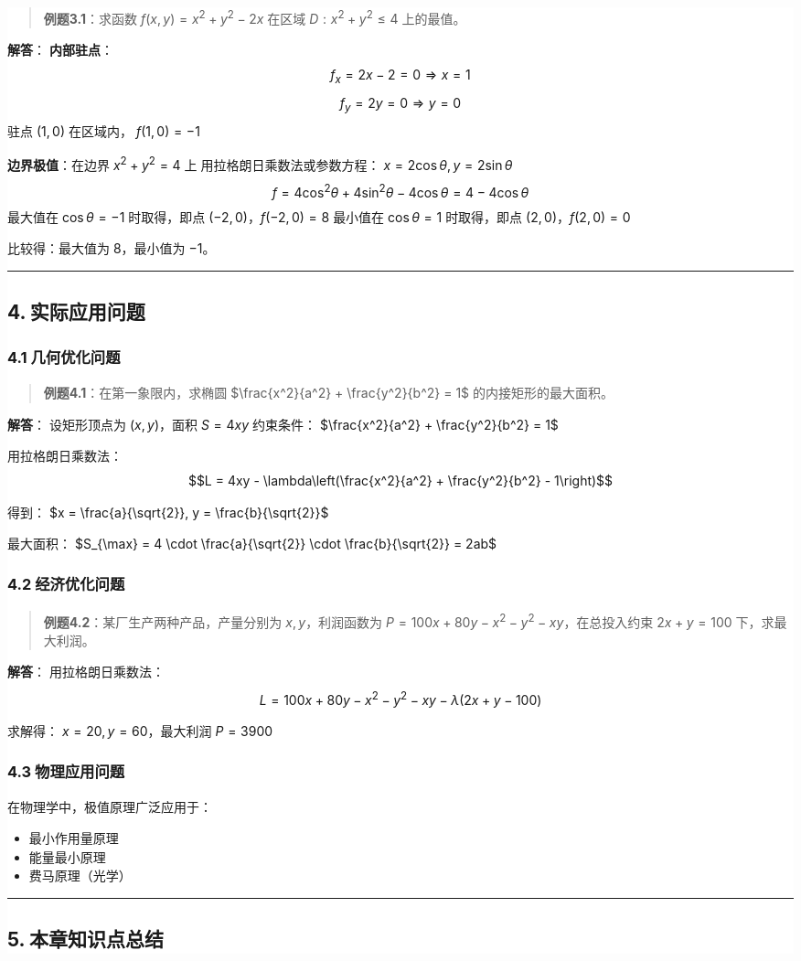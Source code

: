> **例题3.1**：求函数 $f(x, y) = x^2 + y^2 - 2x$ 在区域 $D: x^2 + y^2 \leq 4$ 上的最值。

**解答**：
**内部驻点**：
$$f_x = 2x - 2 = 0 \Rightarrow x = 1$$
$$f_y = 2y = 0 \Rightarrow y = 0$$
驻点 $(1, 0)$ 在区域内， $f(1, 0) = -1$

**边界极值**：在边界 $x^2 + y^2 = 4$ 上
用拉格朗日乘数法或参数方程： $x = 2\cos\theta, y = 2\sin\theta$
$$f = 4\cos^2\theta + 4\sin^2\theta - 4\cos\theta = 4 - 4\cos\theta$$
最大值在 $\cos\theta = -1$ 时取得，即点 $(-2, 0)$，$f(-2, 0) = 8$
最小值在 $\cos\theta = 1$ 时取得，即点 $(2, 0)$，$f(2, 0) = 0$

比较得：最大值为 $8$，最小值为 $-1$。

---

## 4. 实际应用问题

### 4.1 几何优化问题

> **例题4.1**：在第一象限内，求椭圆 $\frac{x^2}{a^2} + \frac{y^2}{b^2} = 1$ 的内接矩形的最大面积。

**解答**：
设矩形顶点为 $(x, y)$，面积 $S = 4xy$
约束条件： $\frac{x^2}{a^2} + \frac{y^2}{b^2} = 1$

用拉格朗日乘数法：
$$L = 4xy - \lambda\left(\frac{x^2}{a^2} + \frac{y^2}{b^2} - 1\right)$$

得到： $x = \frac{a}{\sqrt{2}}, y = \frac{b}{\sqrt{2}}$

最大面积： $S_{\max} = 4 \cdot \frac{a}{\sqrt{2}} \cdot \frac{b}{\sqrt{2}} = 2ab$

### 4.2 经济优化问题

> **例题4.2**：某厂生产两种产品，产量分别为 $x, y$，利润函数为 $P = 100x + 80y - x^2 - y^2 - xy$，在总投入约束 $2x + y = 100$ 下，求最大利润。

**解答**：
用拉格朗日乘数法：
$$L = 100x + 80y - x^2 - y^2 - xy - \lambda(2x + y - 100)$$

求解得： $x = 20, y = 60$，最大利润 $P = 3900$

### 4.3 物理应用问题

在物理学中，极值原理广泛应用于：
- 最小作用量原理
- 能量最小原理
- 费马原理（光学）

---

## 5. 本章知识点总结
